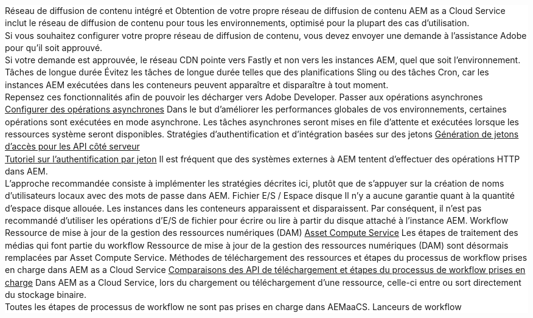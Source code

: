   </tr>
  <tr>
    <td>Réseau de diffusion de contenu intégré et Obtention de votre propre réseau de diffusion de contenu</td>
    <td></td>
    <td>AEM as a Cloud Service inclut le réseau de diffusion de contenu pour tous les environnements, optimisé pour la plupart des cas d’utilisation.<br>Si vous souhaitez configurer votre propre réseau de diffusion de contenu, vous devez envoyer une demande à l’assistance Adobe pour qu’il soit approuvé.<br>Si votre demande est approuvée, le réseau CDN pointe vers Fastly et non vers les instances AEM, quel que soit lʼenvironnement.</td>
  </tr>
  <tr>
    <td>Tâches de longue durée</td>
    <td></td>
    <td>Évitez les tâches de longue durée telles que des planifications Sling ou des tâches Cron, car les instances AEM exécutées dans les conteneurs peuvent apparaître et disparaître à tout moment.<br>Repensez ces fonctionnalités afin de pouvoir les décharger vers Adobe Developer.</td>
  </tr>
  <tr>
    <td>Passer aux opérations asynchrones</td>
    <td><a href="https://experienceleague.adobe.com/docs/experience-manager-cloud-service/content/operations/asynchronous-jobs.html?lang=fr#configuring-asynchronous-msm-operations">Configurer des opérations asynchrones</a></td>
    <td>Dans le but dʼaméliorer les performances globales de vos environnements, certaines opérations sont exécutées en mode asynchrone. Les tâches asynchrones seront mises en file d’attente et exécutées lorsque les ressources système seront disponibles.</td>
  </tr>
  <tr>
    <td>Stratégies d’authentification et d’intégration basées sur des jetons</td>
    <td><a href="https://experienceleague.adobe.com/docs/experience-manager-cloud-service/content/implementing/developing/generating-access-tokens-for-server-side-apis.html?lang=fr#the-server-to-server-flow">Génération de jetons d’accès pour les API côté serveur</a><br><a href="https://experienceleague.adobe.com/docs/experience-manager-learn/getting-started-with-aem-headless/authentication/overview.html?lang=fr#authentication">Tutoriel sur l’authentification par jeton</a></td>
    <td>Il est fréquent que des systèmes externes à AEM tentent d’effectuer des opérations HTTP dans AEM.<br>L’approche recommandée consiste à implémenter les stratégies décrites ici, plutôt que de sʼappuyer sur la création de noms dʼutilisateurs locaux avec des mots de passe dans AEM.</td>
  </tr>
  <tr>
    <td>Fichier E/S / Espace disque</td>
    <td></td>
    <td>Il n’y a aucune garantie quant à la quantité d’espace disque allouée. Les instances dans les conteneurs apparaissent et disparaissent. Par conséquent, il n’est pas recommandé d’utiliser les opérations d’E/S de fichier pour écrire ou lire à partir du disque attaché à l’instance AEM.</td>
  </tr>
  <tr>
    <td>Workflow Ressource de mise à jour de la gestion des ressources numériques (DAM)</td>
    <td><a href="https://experienceleague.adobe.com/docs/asset-compute/using/introduction.html?lang=fr">Asset Compute Service</a></td>
    <td>Les étapes de traitement des médias qui font partie du workflow Ressource de mise à jour de la gestion des ressources numériques (DAM) sont désormais remplacées par Asset Compute Service.</td>
  </tr>
  <tr>
    <td>Méthodes de téléchargement des ressources et étapes du processus de workflow prises en charge dans AEM as a Cloud Service</td>
    <td><a href="https://experienceleague.adobe.com/docs/experience-manager-cloud-service/content/assets/admin/developer-reference-material-apis.html?lang=fr#post-processing-workflows-steps">Comparaisons des API de téléchargement et étapes du processus de workflow prises en charge</a></td>
    <td>Dans AEM as a Cloud Service, lors du chargement ou téléchargement d’une ressource, celle-ci entre ou sort directement du stockage binaire. <br>Toutes les étapes de processus de workflow ne sont pas prises en charge dans AEMaaCS.</td>
  </tr>
  <tr>
    <td>Lanceurs de workflow</td>